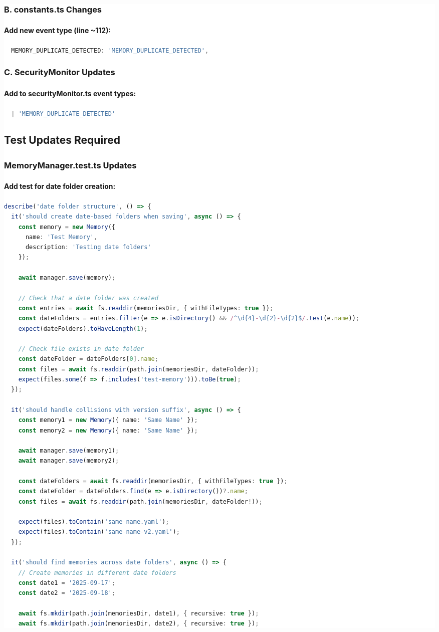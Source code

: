 ### B. constants.ts Changes

#### Add new event type (line ~112):
```typescript
  MEMORY_DUPLICATE_DETECTED: 'MEMORY_DUPLICATE_DETECTED',
```

### C. SecurityMonitor Updates

#### Add to securityMonitor.ts event types:
```typescript
  | 'MEMORY_DUPLICATE_DETECTED'
```

## Test Updates Required

### MemoryManager.test.ts Updates

#### Add test for date folder creation:
```typescript
describe('date folder structure', () => {
  it('should create date-based folders when saving', async () => {
    const memory = new Memory({
      name: 'Test Memory',
      description: 'Testing date folders'
    });

    await manager.save(memory);

    // Check that a date folder was created
    const entries = await fs.readdir(memoriesDir, { withFileTypes: true });
    const dateFolders = entries.filter(e => e.isDirectory() && /^\d{4}-\d{2}-\d{2}$/.test(e.name));
    expect(dateFolders).toHaveLength(1);

    // Check file exists in date folder
    const dateFolder = dateFolders[0].name;
    const files = await fs.readdir(path.join(memoriesDir, dateFolder));
    expect(files.some(f => f.includes('test-memory'))).toBe(true);
  });

  it('should handle collisions with version suffix', async () => {
    const memory1 = new Memory({ name: 'Same Name' });
    const memory2 = new Memory({ name: 'Same Name' });

    await manager.save(memory1);
    await manager.save(memory2);

    const dateFolders = await fs.readdir(memoriesDir, { withFileTypes: true });
    const dateFolder = dateFolders.find(e => e.isDirectory())?.name;
    const files = await fs.readdir(path.join(memoriesDir, dateFolder!));

    expect(files).toContain('same-name.yaml');
    expect(files).toContain('same-name-v2.yaml');
  });

  it('should find memories across date folders', async () => {
    // Create memories in different date folders
    const date1 = '2025-09-17';
    const date2 = '2025-09-18';

    await fs.mkdir(path.join(memoriesDir, date1), { recursive: true });
    await fs.mkdir(path.join(memoriesDir, date2), { recursive: true });

```